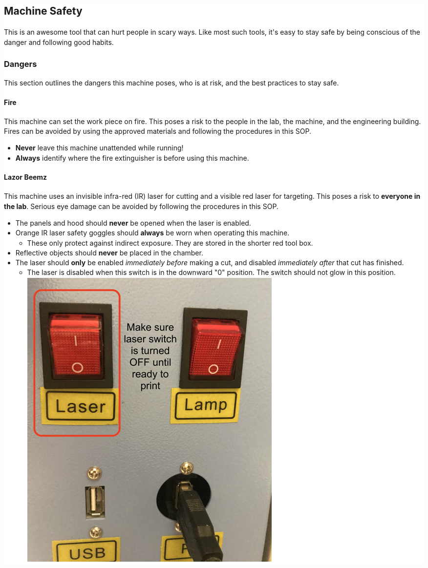## Machine Safety
This is an awesome tool that can hurt people in scary ways.
Like most such tools, it's easy to stay safe by being conscious of the danger and following good habits.

### Dangers
This section outlines the dangers this machine poses, who is at risk, and the best practices to stay safe. 

#### Fire
This machine can set the work piece on fire.
This poses a risk to the people in the lab, the machine, and the engineering building.
Fires can be avoided by using the approved materials and following the procedures in this SOP.

- __Never__ leave this machine unattended while running!
- __Always__ identify where the fire extinguisher is before using this machine.

#### Lazor Beemz
This machine uses an invisible infra-red (IR) laser for cutting 
and a visible red laser for targeting.
This poses a risk to __everyone in the lab__.
Serious eye damage can be avoided by following the procedures in this SOP.

- The panels and hood should __never__ be opened when the laser is enabled. 
- Orange IR laser safety goggles should __always__ be worn when operating this machine.
    - These only protect against indirect exposure. They are stored in the shorter red tool box.
- Reflective objects should __never__ be placed in the chamber.
- The laser should __only__ be enabled *immediately before* making a cut, and disabled *immediately after* that cut has finished. 
    - The laser is disabled when this switch is in the downward "0" position. The switch should not glow in this position.  
  ![](img/laserDisable.png)
